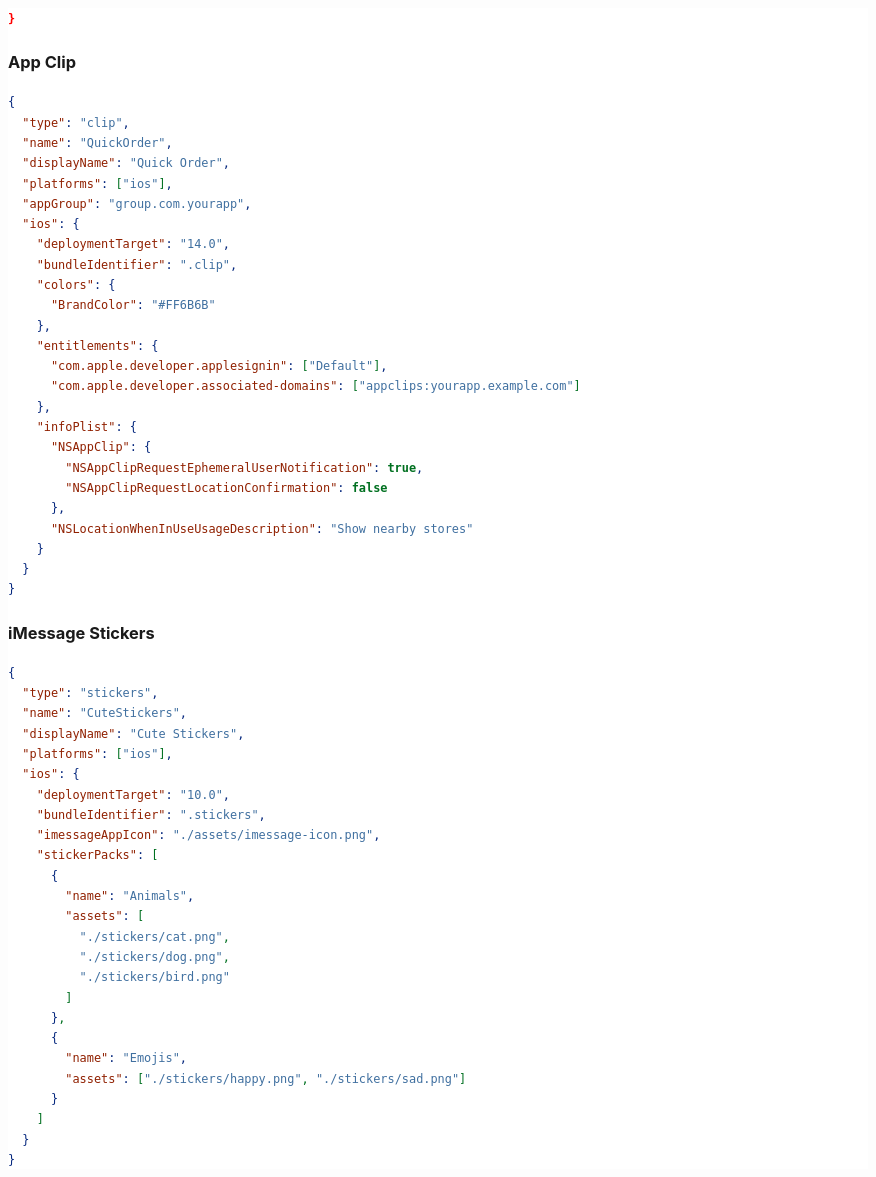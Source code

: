 ```json
}
```

### App Clip

```json
{
  "type": "clip",
  "name": "QuickOrder",
  "displayName": "Quick Order",
  "platforms": ["ios"],
  "appGroup": "group.com.yourapp",
  "ios": {
    "deploymentTarget": "14.0",
    "bundleIdentifier": ".clip",
    "colors": {
      "BrandColor": "#FF6B6B"
    },
    "entitlements": {
      "com.apple.developer.applesignin": ["Default"],
      "com.apple.developer.associated-domains": ["appclips:yourapp.example.com"]
    },
    "infoPlist": {
      "NSAppClip": {
        "NSAppClipRequestEphemeralUserNotification": true,
        "NSAppClipRequestLocationConfirmation": false
      },
      "NSLocationWhenInUseUsageDescription": "Show nearby stores"
    }
  }
}
```

### iMessage Stickers

```json
{
  "type": "stickers",
  "name": "CuteStickers",
  "displayName": "Cute Stickers",
  "platforms": ["ios"],
  "ios": {
    "deploymentTarget": "10.0",
    "bundleIdentifier": ".stickers",
    "imessageAppIcon": "./assets/imessage-icon.png",
    "stickerPacks": [
      {
        "name": "Animals",
        "assets": [
          "./stickers/cat.png",
          "./stickers/dog.png",
          "./stickers/bird.png"
        ]
      },
      {
        "name": "Emojis",
        "assets": ["./stickers/happy.png", "./stickers/sad.png"]
      }
    ]
  }
}
```
